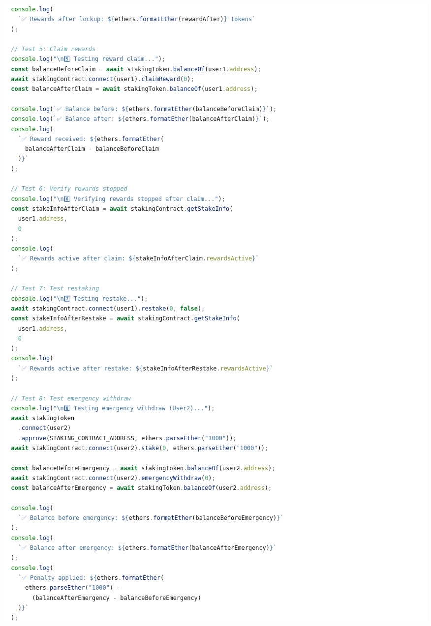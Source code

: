 ```typescript
  console.log(
    `✅ Rewards after lockup: ${ethers.formatEther(rewardAfter)} tokens`
  );

  // Test 5: Claim rewards
  console.log("\n5️⃣ Testing reward claim...");
  const balanceBeforeClaim = await stakingToken.balanceOf(user1.address);
  await stakingContract.connect(user1).claimReward(0);
  const balanceAfterClaim = await stakingToken.balanceOf(user1.address);

  console.log(`✅ Balance before: ${ethers.formatEther(balanceBeforeClaim)}`);
  console.log(`✅ Balance after: ${ethers.formatEther(balanceAfterClaim)}`);
  console.log(
    `✅ Reward received: ${ethers.formatEther(
      balanceAfterClaim - balanceBeforeClaim
    )}`
  );

  // Test 6: Verify rewards stopped
  console.log("\n6️⃣ Verifying rewards stopped after claim...");
  const stakeInfoAfterClaim = await stakingContract.getStakeInfo(
    user1.address,
    0
  );
  console.log(
    `✅ Rewards active after claim: ${stakeInfoAfterClaim.rewardsActive}`
  );

  // Test 7: Test restaking
  console.log("\n7️⃣ Testing restake...");
  await stakingContract.connect(user1).restake(0, false);
  const stakeInfoAfterRestake = await stakingContract.getStakeInfo(
    user1.address,
    0
  );
  console.log(
    `✅ Rewards active after restake: ${stakeInfoAfterRestake.rewardsActive}`
  );

  // Test 8: Test emergency withdraw
  console.log("\n8️⃣ Testing emergency withdraw (User2)...");
  await stakingToken
    .connect(user2)
    .approve(STAKING_CONTRACT_ADDRESS, ethers.parseEther("1000"));
  await stakingContract.connect(user2).stake(0, ethers.parseEther("1000"));

  const balanceBeforeEmergency = await stakingToken.balanceOf(user2.address);
  await stakingContract.connect(user2).emergencyWithdraw(0);
  const balanceAfterEmergency = await stakingToken.balanceOf(user2.address);

  console.log(
    `✅ Balance before emergency: ${ethers.formatEther(balanceBeforeEmergency)}`
  );
  console.log(
    `✅ Balance after emergency: ${ethers.formatEther(balanceAfterEmergency)}`
  );
  console.log(
    `✅ Penalty applied: ${ethers.formatEther(
      ethers.parseEther("1000") -
        (balanceAfterEmergency - balanceBeforeEmergency)
    )}`
  );

```
